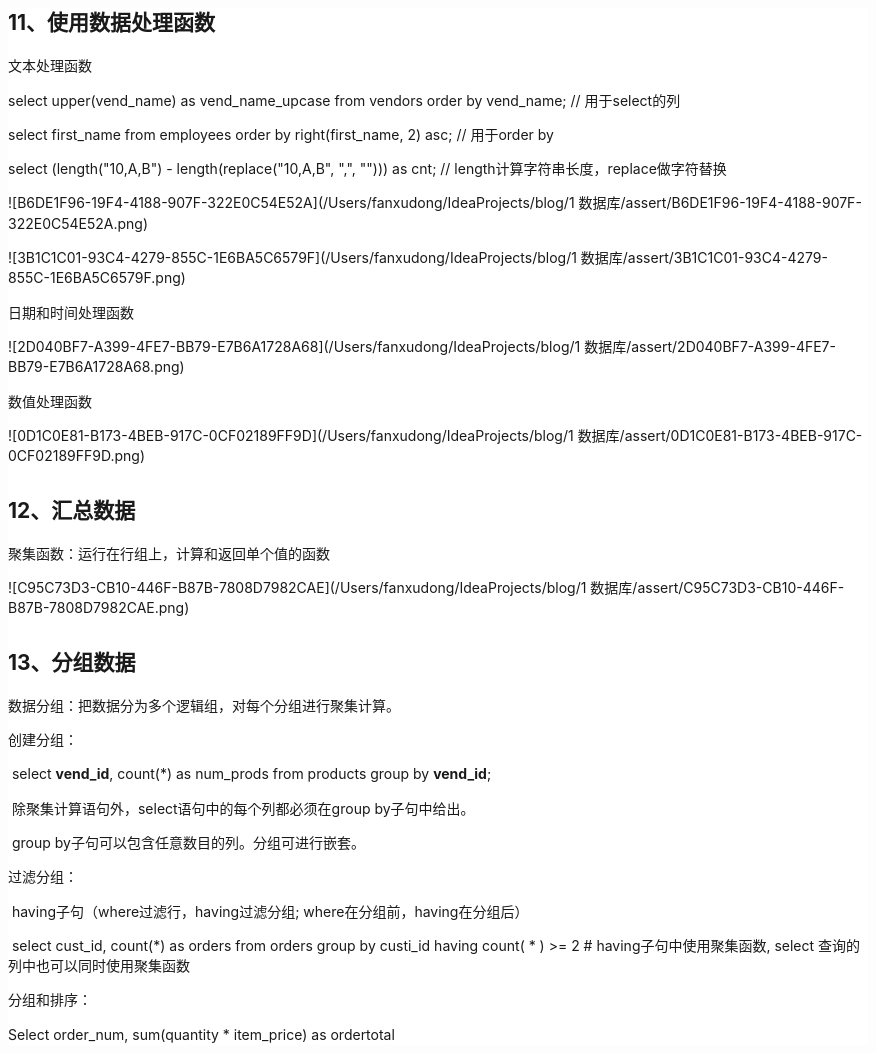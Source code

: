 

## 11、使用数据处理函数

文本处理函数

select upper(vend_name) as vend_name_upcase from vendors order by vend_name; // 用于select的列

select first_name from employees order by right(first_name, 2) asc; // 用于order by

select (length("10,A,B") - length(replace("10,A,B", ",", ""))) as cnt;  // length计算字符串长度，replace做字符替换

![B6DE1F96-19F4-4188-907F-322E0C54E52A](/Users/fanxudong/IdeaProjects/blog/1 数据库/assert/B6DE1F96-19F4-4188-907F-322E0C54E52A.png)

​	![3B1C1C01-93C4-4279-855C-1E6BA5C6579F](/Users/fanxudong/IdeaProjects/blog/1 数据库/assert/3B1C1C01-93C4-4279-855C-1E6BA5C6579F.png)

日期和时间处理函数

![2D040BF7-A399-4FE7-BB79-E7B6A1728A68](/Users/fanxudong/IdeaProjects/blog/1 数据库/assert/2D040BF7-A399-4FE7-BB79-E7B6A1728A68.png)

数值处理函数

![0D1C0E81-B173-4BEB-917C-0CF02189FF9D](/Users/fanxudong/IdeaProjects/blog/1 数据库/assert/0D1C0E81-B173-4BEB-917C-0CF02189FF9D.png)



## 12、汇总数据

聚集函数：运行在行组上，计算和返回单个值的函数

![C95C73D3-CB10-446F-B87B-7808D7982CAE](/Users/fanxudong/IdeaProjects/blog/1 数据库/assert/C95C73D3-CB10-446F-B87B-7808D7982CAE.png)



## 13、分组数据

数据分组：把数据分为多个逻辑组，对每个分组进行聚集计算。

创建分组：

​	select **vend_id**, count(*) as num_prods from products group by **vend_id**;

​	除聚集计算语句外，select语句中的每个列都必须在group by子句中给出。

​	group by子句可以包含任意数目的列。分组可进行嵌套。

过滤分组：

​	having子句（where过滤行，having过滤分组; where在分组前，having在分组后）

​	select cust_id, count(*) as orders from orders group by custi_id having count( * ) >= 2 # having子句中使用聚集函数, select 查询的列中也可以同时使用聚集函数

分组和排序：

Select order_num, sum(quantity * item_price) as ordertotal 
